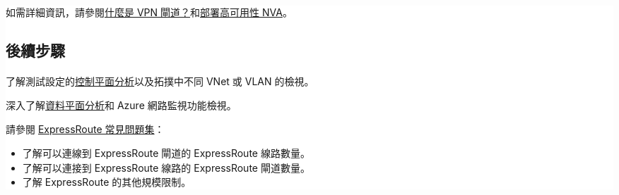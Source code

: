 如需詳細資訊，請參閱[什麼是 VPN 閘道？][VPN]和[部署高可用性 NVA][Deploy-NVA]。

## <a name="next-steps"></a>後續步驟

了解測試設定的[控制平面分析][Control-Analysis]以及拓撲中不同 VNet 或 VLAN 的檢視。

深入了解[資料平面分析][Data-Analysis]和 Azure 網路監視功能檢視。

請參閱 [ExpressRoute 常見問題集][ExR-FAQ]：
-   了解可以連線到 ExpressRoute 閘道的 ExpressRoute 線路數量。
-   了解可以連接到 ExpressRoute 線路的 ExpressRoute 閘道數量。
-   了解 ExpressRoute 的其他規模限制。



[1]: ./media/backend-interoperability/SpokeVNet_peering.png "輪輻 VNet 的 VNet 對等互連"
[2]: ./media/backend-interoperability/HubVNet-peering.png "中樞 VNet 的 VNet 對等互連"
[3]: ./media/backend-interoperability/BranchVNet-VPNGW.png "分支 VNet 的 VPN 閘道組態"
[4]: ./media/backend-interoperability/ExR1.png "ExpressRoute 1 組態"
[5]: ./media/backend-interoperability/ExR1-Hub-Connection.png "ExpressRoute 1 至中樞 VNet ExR 閘道的連線組態"
[6]: ./media/backend-interoperability/ExR2.png "ExpressRoute 2 組態"
[7]: ./media/backend-interoperability/ExR2-Hub-Connection.png "ExpressRoute 2 至中樞 VNet ExR 閘道的連線組態"
[8]: ./media/backend-interoperability/ExR2-Remote-Connection.png "ExpressRoute 2 至遠端 VNet ExR 閘道的連線組態"


[Setup]: https://docs.microsoft.com/azure/networking/connectivty-interoperability-preface
[ExpressRoute]: https://docs.microsoft.com/azure/expressroute/expressroute-introduction
[VPN]: https://docs.microsoft.com/azure/vpn-gateway/vpn-gateway-about-vpngateways
[VNet]: https://docs.microsoft.com/azure/virtual-network/tutorial-connect-virtual-networks-portal
[Configuration]: https://docs.microsoft.com/azure/networking/connectivty-interoperability-configuration
[Control-Analysis]:https://docs.microsoft.com/azure/networking/connectivty-interoperability-control-plane
[Data-Analysis]: https://docs.microsoft.com/azure/networking/connectivty-interoperability-data-plane
[ExR-FAQ]: https://docs.microsoft.com/azure/expressroute/expressroute-faqs
[S2S-Over-ExR]: https://docs.microsoft.com/azure/expressroute/site-to-site-vpn-over-microsoft-peering
[ExR-S2S-CoEx]: https://docs.microsoft.com/azure/expressroute/expressroute-howto-coexist-resource-manager
[Hub-n-Spoke]: https://docs.microsoft.com/azure/architecture/reference-architectures/hybrid-networking/hub-spoke
[Deploy-NVA]: https://docs.microsoft.com/azure/architecture/reference-architectures/dmz/nva-ha
[VNet-Config]: https://docs.microsoft.com/azure/virtual-network/virtual-network-manage-peering


